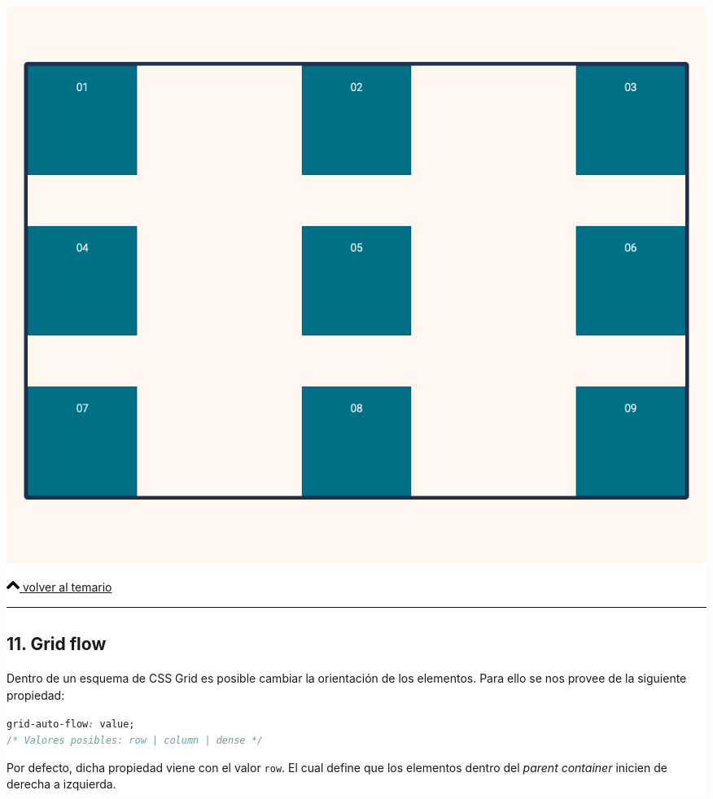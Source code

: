 ![alineación de contenido](docs/align-content-04.png)

[![subir](docs/icon-arrow-up.png) volver al temario](#temario)

---

## 11. Grid flow <a name="grid-flow"></a>

Dentro de un esquema de CSS Grid es posible cambiar la orientación de los elementos. Para ello se nos provee de la siguiente propiedad:

```css
grid-auto-flow: value;
/* Valores posibles: row | column | dense */
```

Por defecto, dicha propiedad viene con el valor `row`. El cual define que los elementos dentro del *parent container* inicien de derecha a izquierda.
